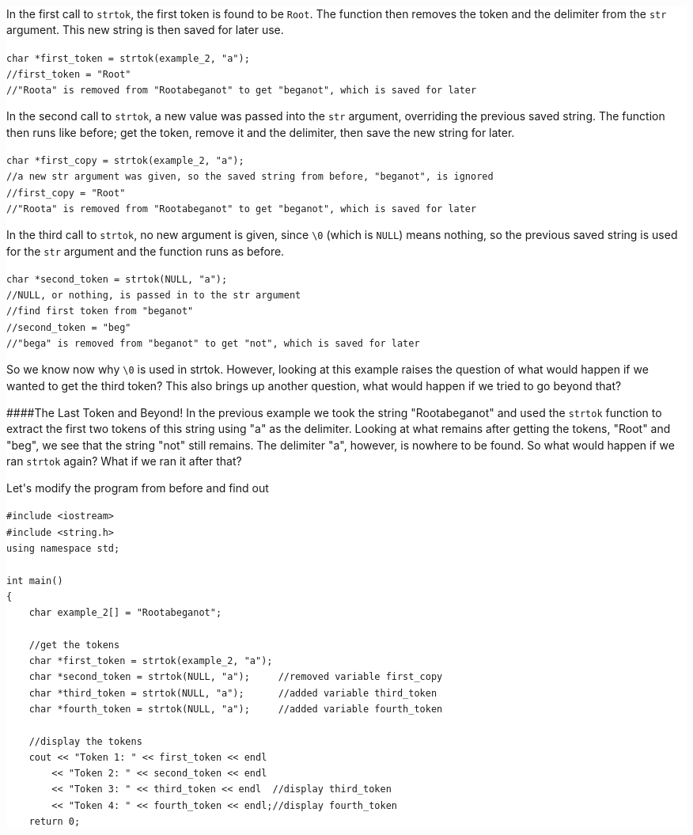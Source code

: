In the first call to `strtok`, the first token is found to be `Root`. The function then removes the token and
the delimiter from the `str` argument. This new string is then saved for later use.
```
char *first_token = strtok(example_2, "a");
//first_token = "Root"
//"Roota" is removed from "Rootabeganot" to get "beganot", which is saved for later
```
In the second call to `strtok`, a new value was passed into the `str` argument, overriding the previous saved
string. The function then runs like before; get the token, remove it and the delimiter, then save the 
new string for later.
```
char *first_copy = strtok(example_2, "a");
//a new str argument was given, so the saved string from before, "beganot", is ignored
//first_copy = "Root"
//"Roota" is removed from "Rootabeganot" to get "beganot", which is saved for later
```
In the third call to `strtok`, no new argument is given, since `\0` (which is `NULL`) means nothing, 
so the previous saved string is used for the `str` argument and the function runs as before.
```
char *second_token = strtok(NULL, "a");
//NULL, or nothing, is passed in to the str argument
//find first token from "beganot"
//second_token = "beg"
//"bega" is removed from "beganot" to get "not", which is saved for later
```
So we know now why `\0` is used in strtok. However, looking at this example raises the question of what would
happen if we wanted to get the third token? This also brings up another question, what would happen if we 
tried to go beyond that?

####The Last Token and Beyond!
In the previous example we took the string "Rootabeganot" and used the `strtok` function to extract the first
two tokens of this string using "a" as the delimiter. Looking at what remains after getting the tokens, "Root"
and "beg", we see that the string "not" still remains. The delimiter "a", however, is nowhere to be found. 
So what would happen if we ran `strtok` again? What if we ran it after that?

Let's modify the program from before and find out
```
#include <iostream>
#include <string.h>
using namespace std;

int main()
{
	char example_2[] = "Rootabeganot";

	//get the tokens
	char *first_token = strtok(example_2, "a");
	char *second_token = strtok(NULL, "a");     //removed variable first_copy
	char *third_token = strtok(NULL, "a");      //added variable third_token
	char *fourth_token = strtok(NULL, "a");     //added variable fourth_token

	//display the tokens
	cout << "Token 1: " << first_token << endl
		<< "Token 2: " << second_token << endl
		<< "Token 3: " << third_token << endl  //display third_token
		<< "Token 4: " << fourth_token << endl;//display fourth_token
	return 0;
```